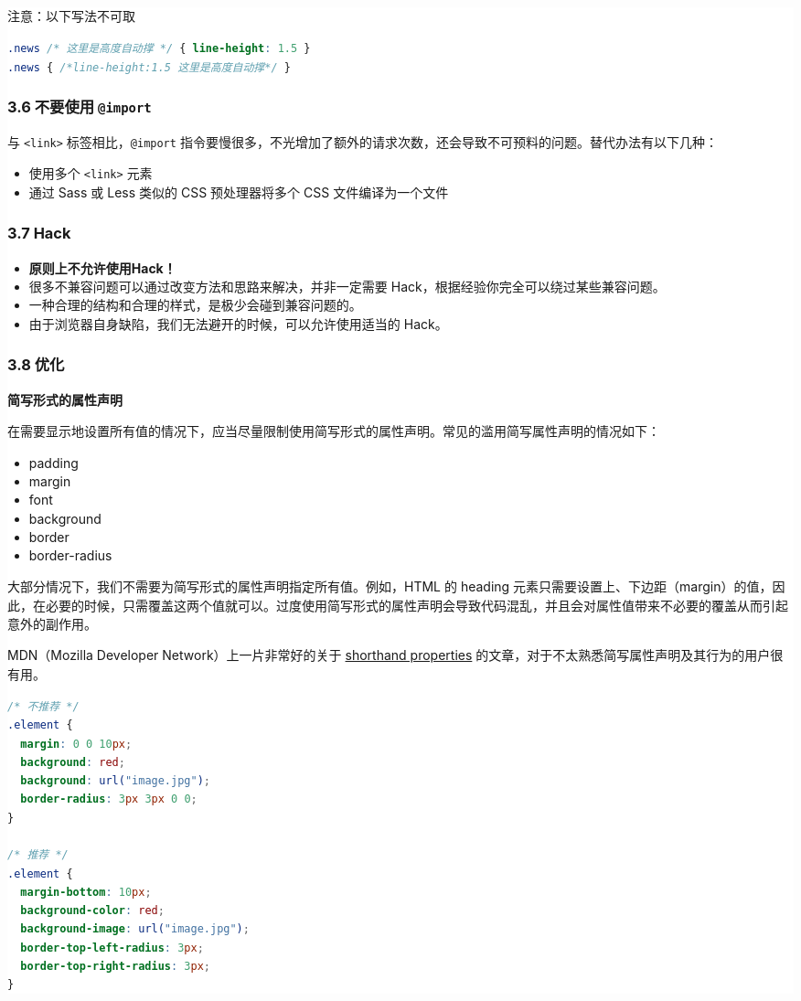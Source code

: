 注意：以下写法不可取

```css
.news /* 这里是高度自动撑 */ { line-height: 1.5 }
.news { /*line-height:1.5 这里是高度自动撑*/ }
```

### 3.6 不要使用 `@import`

与 `<link>` 标签相比，`@import` 指令要慢很多，不光增加了额外的请求次数，还会导致不可预料的问题。替代办法有以下几种：

- 使用多个 `<link>` 元素
- 通过 Sass 或 Less 类似的 CSS 预处理器将多个 CSS 文件编译为一个文件

### 3.7 Hack

* **原则上不允许使用Hack！**
* 很多不兼容问题可以通过改变方法和思路来解决，并非一定需要 Hack，根据经验你完全可以绕过某些兼容问题。
* 一种合理的结构和合理的样式，是极少会碰到兼容问题的。
* 由于浏览器自身缺陷，我们无法避开的时候，可以允许使用适当的 Hack。

### 3.8 优化

**简写形式的属性声明**

在需要显示地设置所有值的情况下，应当尽量限制使用简写形式的属性声明。常见的滥用简写属性声明的情况如下：

- padding
- margin
- font
- background
- border
- border-radius

大部分情况下，我们不需要为简写形式的属性声明指定所有值。例如，HTML 的 heading 元素只需要设置上、下边距（margin）的值，因此，在必要的时候，只需覆盖这两个值就可以。过度使用简写形式的属性声明会导致代码混乱，并且会对属性值带来不必要的覆盖从而引起意外的副作用。

MDN（Mozilla Developer Network）上一片非常好的关于 [shorthand properties](https://developer.mozilla.org/en-US/docs/Web/CSS/Shorthand_properties) 的文章，对于不太熟悉简写属性声明及其行为的用户很有用。

```css
/* 不推荐 */
.element {
  margin: 0 0 10px;
  background: red;
  background: url("image.jpg");
  border-radius: 3px 3px 0 0;
}

/* 推荐 */
.element {
  margin-bottom: 10px;
  background-color: red;
  background-image: url("image.jpg");
  border-top-left-radius: 3px;
  border-top-right-radius: 3px;
}
```
